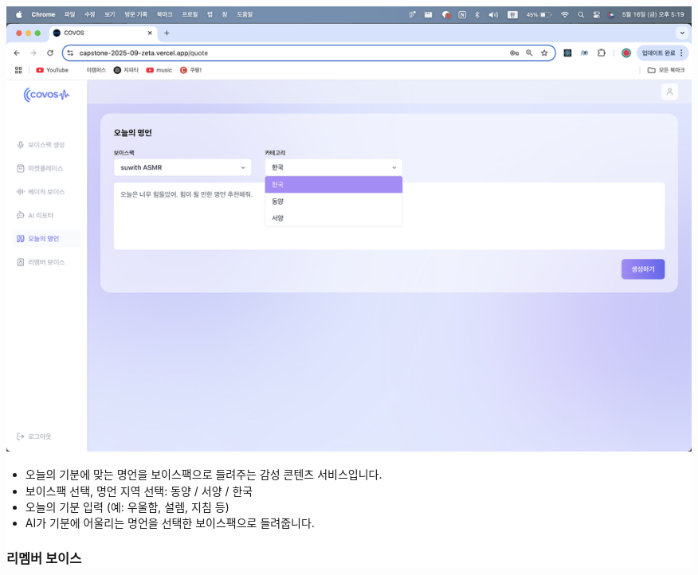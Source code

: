   <img src="../assets/quote.png" alt="image" width="100%"/>
</p>

- 오늘의 기분에 맞는 명언을 보이스팩으로 들려주는 감성 콘텐츠 서비스입니다.
- 보이스팩 선택, 명언 지역 선택: 동양 / 서양 / 한국
- 오늘의 기분 입력 (예: 우울함, 설렘, 지침 등)
- AI가 기분에 어울리는 명언을 선택한 보이스팩으로 들려줍니다.


### 리멤버 보이스
<p align="center">